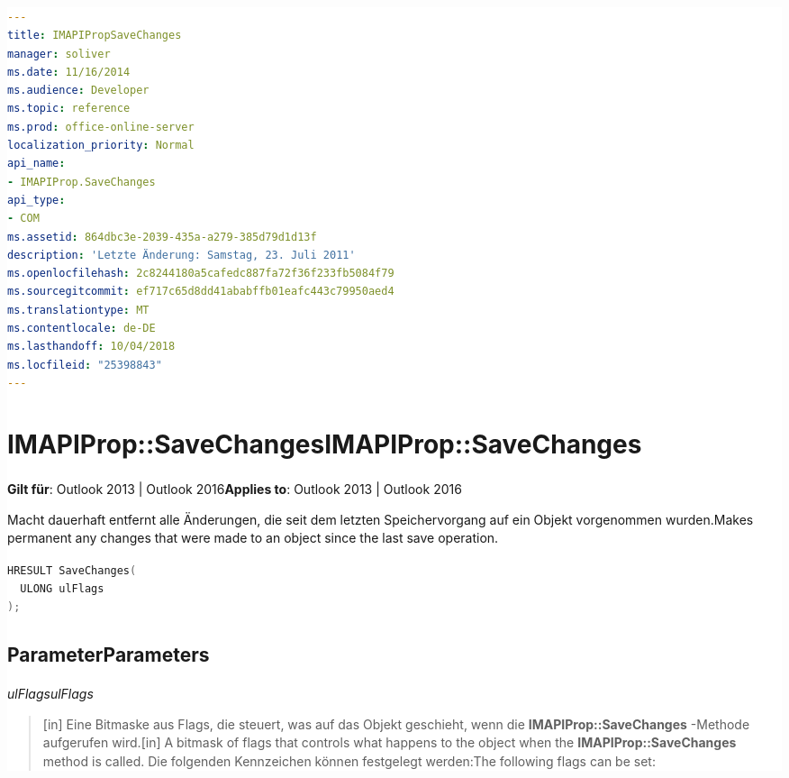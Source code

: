 ```yaml
---
title: IMAPIPropSaveChanges
manager: soliver
ms.date: 11/16/2014
ms.audience: Developer
ms.topic: reference
ms.prod: office-online-server
localization_priority: Normal
api_name:
- IMAPIProp.SaveChanges
api_type:
- COM
ms.assetid: 864dbc3e-2039-435a-a279-385d79d1d13f
description: 'Letzte Änderung: Samstag, 23. Juli 2011'
ms.openlocfilehash: 2c8244180a5cafedc887fa72f36f233fb5084f79
ms.sourcegitcommit: ef717c65d8dd41ababffb01eafc443c79950aed4
ms.translationtype: MT
ms.contentlocale: de-DE
ms.lasthandoff: 10/04/2018
ms.locfileid: "25398843"
---
```

# <a name="imapipropsavechanges"></a><span data-ttu-id="7f8f7-103">IMAPIProp::SaveChanges</span><span class="sxs-lookup"><span data-stu-id="7f8f7-103">IMAPIProp::SaveChanges</span></span>

  
  
<span data-ttu-id="7f8f7-104">**Gilt für**: Outlook 2013 | Outlook 2016</span><span class="sxs-lookup"><span data-stu-id="7f8f7-104">**Applies to**: Outlook 2013 | Outlook 2016</span></span> 
  
<span data-ttu-id="7f8f7-105">Macht dauerhaft entfernt alle Änderungen, die seit dem letzten Speichervorgang auf ein Objekt vorgenommen wurden.</span><span class="sxs-lookup"><span data-stu-id="7f8f7-105">Makes permanent any changes that were made to an object since the last save operation.</span></span> 
  
```cpp
HRESULT SaveChanges(
  ULONG ulFlags
);
```

## <a name="parameters"></a><span data-ttu-id="7f8f7-106">Parameter</span><span class="sxs-lookup"><span data-stu-id="7f8f7-106">Parameters</span></span>

 <span data-ttu-id="7f8f7-107">_ulFlags_</span><span class="sxs-lookup"><span data-stu-id="7f8f7-107">_ulFlags_</span></span>
  
> <span data-ttu-id="7f8f7-108">[in] Eine Bitmaske aus Flags, die steuert, was auf das Objekt geschieht, wenn die **IMAPIProp::SaveChanges** -Methode aufgerufen wird.</span><span class="sxs-lookup"><span data-stu-id="7f8f7-108">[in] A bitmask of flags that controls what happens to the object when the **IMAPIProp::SaveChanges** method is called.</span></span> <span data-ttu-id="7f8f7-109">Die folgenden Kennzeichen können festgelegt werden:</span><span class="sxs-lookup"><span data-stu-id="7f8f7-109">The following flags can be set:</span></span> 
    